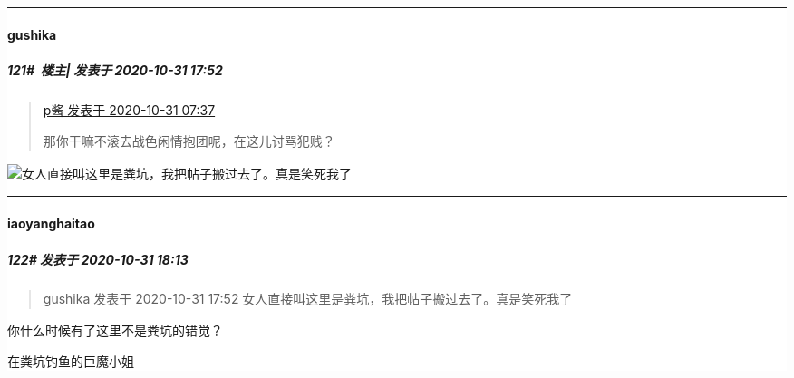 
-----

####  gushika  
##### 121#         楼主| 发表于 2020-10-31 17:52


<blockquote><a href="httphttps://bbs.saraba1st.com/2b/forum.php?mod=redirect&amp;goto=findpost&amp;pid=49237238&amp;ptid=1969275" target="_blank">p酱 发表于 2020-10-31 07:37</a>

那你干嘛不滚去战色闲情抱团呢，在这儿讨骂犯贱？</blockquote>
<img src="https://static.saraba1st.com/image/smiley/face2017/215.gif" referrerpolicy="no-referrer">女人直接叫这里是粪坑，我把帖子搬过去了。真是笑死我了


-----

####  iaoyanghaitao  
##### 122#       发表于 2020-10-31 18:13


<blockquote>gushika 发表于 2020-10-31 17:52
女人直接叫这里是粪坑，我把帖子搬过去了。真是笑死我了</blockquote>
你什么时候有了这里不是粪坑的错觉？

在粪坑钓鱼的巨魔小姐


                                             